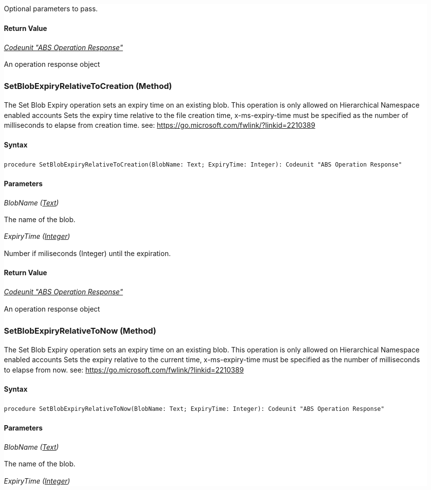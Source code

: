 Optional parameters to pass.

#### Return Value
*[Codeunit "ABS Operation Response"]()*

An operation response object
### SetBlobExpiryRelativeToCreation (Method) <a name="SetBlobExpiryRelativeToCreation"></a> 

 The Set Blob Expiry operation sets an expiry time on an existing blob. This operation is only allowed on Hierarchical Namespace enabled accounts
 Sets the expiry time relative to the file creation time, x-ms-expiry-time must be specified as the number of milliseconds to elapse from creation time.
 see: https://go.microsoft.com/fwlink/?linkid=2210389
 

#### Syntax
```
procedure SetBlobExpiryRelativeToCreation(BlobName: Text; ExpiryTime: Integer): Codeunit "ABS Operation Response"
```
#### Parameters
*BlobName ([Text](https://go.microsoft.com/fwlink/?linkid=2210031))* 

The name of the blob.

*ExpiryTime ([Integer](https://go.microsoft.com/fwlink/?linkid=2209956))* 

Number if miliseconds (Integer) until the expiration.

#### Return Value
*[Codeunit "ABS Operation Response"]()*

An operation response object
### SetBlobExpiryRelativeToNow (Method) <a name="SetBlobExpiryRelativeToNow"></a> 

 The Set Blob Expiry operation sets an expiry time on an existing blob. This operation is only allowed on Hierarchical Namespace enabled accounts
 Sets the expiry relative to the current time, x-ms-expiry-time must be specified as the number of milliseconds to elapse from now.
 see: https://go.microsoft.com/fwlink/?linkid=2210389
 

#### Syntax
```
procedure SetBlobExpiryRelativeToNow(BlobName: Text; ExpiryTime: Integer): Codeunit "ABS Operation Response"
```
#### Parameters
*BlobName ([Text](https://go.microsoft.com/fwlink/?linkid=2210031))* 

The name of the blob.

*ExpiryTime ([Integer](https://go.microsoft.com/fwlink/?linkid=2209956))* 
